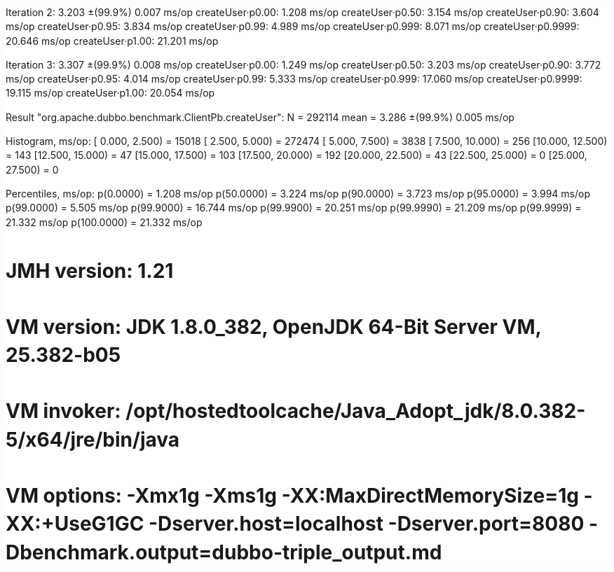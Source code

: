 Iteration   2: 3.203 ±(99.9%) 0.007 ms/op
                 createUser·p0.00:   1.208 ms/op
                 createUser·p0.50:   3.154 ms/op
                 createUser·p0.90:   3.604 ms/op
                 createUser·p0.95:   3.834 ms/op
                 createUser·p0.99:   4.989 ms/op
                 createUser·p0.999:  8.071 ms/op
                 createUser·p0.9999: 20.646 ms/op
                 createUser·p1.00:   21.201 ms/op

Iteration   3: 3.307 ±(99.9%) 0.008 ms/op
                 createUser·p0.00:   1.249 ms/op
                 createUser·p0.50:   3.203 ms/op
                 createUser·p0.90:   3.772 ms/op
                 createUser·p0.95:   4.014 ms/op
                 createUser·p0.99:   5.333 ms/op
                 createUser·p0.999:  17.060 ms/op
                 createUser·p0.9999: 19.115 ms/op
                 createUser·p1.00:   20.054 ms/op



Result "org.apache.dubbo.benchmark.ClientPb.createUser":
  N = 292114
  mean =      3.286 ±(99.9%) 0.005 ms/op

  Histogram, ms/op:
    [ 0.000,  2.500) = 15018 
    [ 2.500,  5.000) = 272474 
    [ 5.000,  7.500) = 3838 
    [ 7.500, 10.000) = 256 
    [10.000, 12.500) = 143 
    [12.500, 15.000) = 47 
    [15.000, 17.500) = 103 
    [17.500, 20.000) = 192 
    [20.000, 22.500) = 43 
    [22.500, 25.000) = 0 
    [25.000, 27.500) = 0 

  Percentiles, ms/op:
      p(0.0000) =      1.208 ms/op
     p(50.0000) =      3.224 ms/op
     p(90.0000) =      3.723 ms/op
     p(95.0000) =      3.994 ms/op
     p(99.0000) =      5.505 ms/op
     p(99.9000) =     16.744 ms/op
     p(99.9900) =     20.251 ms/op
     p(99.9990) =     21.209 ms/op
     p(99.9999) =     21.332 ms/op
    p(100.0000) =     21.332 ms/op


# JMH version: 1.21
# VM version: JDK 1.8.0_382, OpenJDK 64-Bit Server VM, 25.382-b05
# VM invoker: /opt/hostedtoolcache/Java_Adopt_jdk/8.0.382-5/x64/jre/bin/java
# VM options: -Xmx1g -Xms1g -XX:MaxDirectMemorySize=1g -XX:+UseG1GC -Dserver.host=localhost -Dserver.port=8080 -Dbenchmark.output=dubbo-triple_output.md